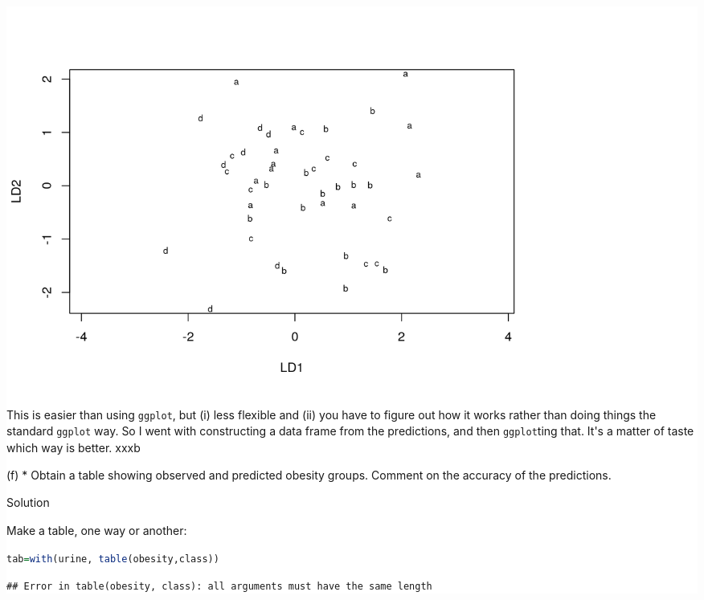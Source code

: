<img src="21-discriminant-analysis_files/figure-html/unnamed-chunk-29-1.png" width="672"  />

 
This is easier than using `ggplot`, but (i) less flexible and
(ii) you have to figure out how it works rather than doing things the
standard `ggplot` way. So I went with constructing a data frame
from the predictions, and then
`ggplot`ting that. It's a matter of taste which way is better.
xxxb
 

(f) <a name="part:table">*</a> Obtain a table showing observed and predicted obesity
groups. Comment on the accuracy of the predictions.
 
Solution


Make a table, one way or another:


```r
tab=with(urine, table(obesity,class))
```

```
## Error in table(obesity, class): all arguments must have the same length
```
